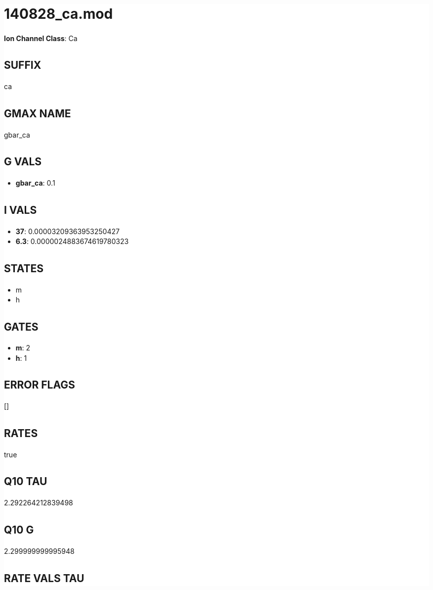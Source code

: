 # 140828_ca.mod

**Ion Channel Class**: Ca

## SUFFIX

ca

## GMAX NAME

gbar_ca

## G VALS

- **gbar_ca**: 0.1

## I VALS

- **37**: 0.00003209363953250427
- **6.3**: 0.0000024883674619780323

## STATES

- m
- h

## GATES

- **m**: 2
- **h**: 1

## ERROR FLAGS

[]

## RATES

true

## Q10 TAU

2.292264212839498

## Q10 G

2.299999999995948

## RATE VALS TAU
